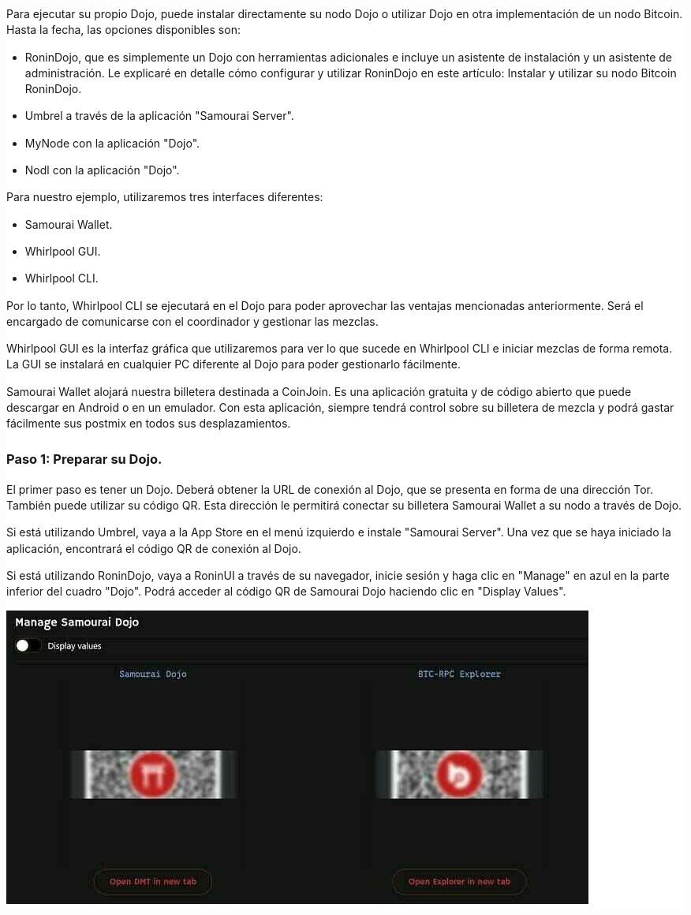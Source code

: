 Para ejecutar su propio Dojo, puede instalar directamente su nodo Dojo o utilizar Dojo en otra implementación de un nodo Bitcoin. Hasta la fecha, las opciones disponibles son:

- RoninDojo, que es simplemente un Dojo con herramientas adicionales e incluye un asistente de instalación y un asistente de administración. Le explicaré en detalle cómo configurar y utilizar RoninDojo en este artículo: Instalar y utilizar su nodo Bitcoin RoninDojo.

- Umbrel a través de la aplicación "Samourai Server".

- MyNode con la aplicación "Dojo".

- Nodl con la aplicación "Dojo".

Para nuestro ejemplo, utilizaremos tres interfaces diferentes:

- Samourai Wallet.

- Whirlpool GUI.

- Whirlpool CLI.

Por lo tanto, Whirlpool CLI se ejecutará en el Dojo para poder aprovechar las ventajas mencionadas anteriormente. Será el encargado de comunicarse con el coordinador y gestionar las mezclas.

Whirlpool GUI es la interfaz gráfica que utilizaremos para ver lo que sucede en Whirlpool CLI e iniciar mezclas de forma remota. La GUI se instalará en cualquier PC diferente al Dojo para poder gestionarlo fácilmente.

Samourai Wallet alojará nuestra billetera destinada a CoinJoin. Es una aplicación gratuita y de código abierto que puede descargar en Android o en un emulador. Con esta aplicación, siempre tendrá control sobre su billetera de mezcla y podrá gastar fácilmente sus postmix en todos sus desplazamientos.

### Paso 1: Preparar su Dojo.

El primer paso es tener un Dojo. Deberá obtener la URL de conexión al Dojo, que se presenta en forma de una dirección Tor. También puede utilizar su código QR. Esta dirección le permitirá conectar su billetera Samourai Wallet a su nodo a través de Dojo.

Si está utilizando Umbrel, vaya a la App Store en el menú izquierdo e instale "Samourai Server". Una vez que se haya iniciado la aplicación, encontrará el código QR de conexión al Dojo.

Si está utilizando RoninDojo, vaya a RoninUI a través de su navegador, inicie sesión y haga clic en "Manage" en azul en la parte inferior del cuadro "Dojo". Podrá acceder al código QR de Samourai Dojo haciendo clic en "Display Values".

![Dirección de conexión Dojo](assets/27.JPEG)
